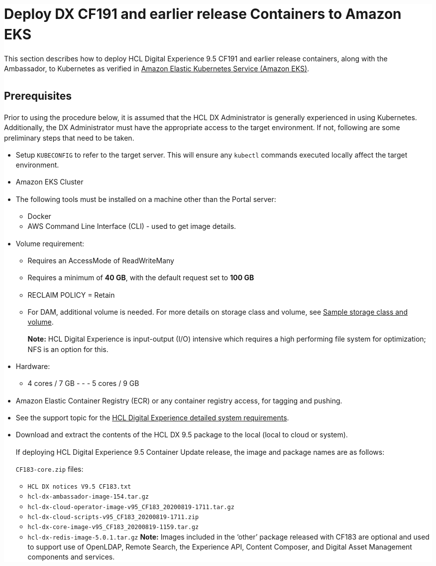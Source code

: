 # Deploy DX CF191 and earlier release Containers to Amazon EKS

This section describes how to deploy HCL Digital Experience 9.5 CF191 and earlier release containers, along with the Ambassador, to Kubernetes as verified in [Amazon Elastic Kubernetes Service \(Amazon EKS\)](https://aws.amazon.com/eks/).

## Prerequisites

Prior to using the procedure below, it is assumed that the HCL DX Administrator is generally experienced in using Kubernetes. Additionally, the DX Administrator must have the appropriate access to the target environment. If not, following are some preliminary steps that need to be taken.

-   Setup `KUBECONFIG` to refer to the target server. This will ensure any `kubectl` commands executed locally affect the target environment.
-   Amazon EKS Cluster
-   The following tools must be installed on a machine other than the Portal server:
    -   Docker
    -   AWS Command Line Interface \(CLI\) - used to get image details.
-   Volume requirement:
    -   Requires an AccessMode of ReadWriteMany
    -   Requires a minimum of **40 GB**, with the default request set to **100 GB**
    -   RECLAIM POLICY = Retain
    -   For DAM, additional volume is needed. For more details on storage class and volume, see [Sample storage class and volume](sample_storage_class_volume.md).

        **Note:** HCL Digital Experience is input-output \(I/O\) intensive which requires a high performing file system for optimization; NFS is an option for this.

-   Hardware:
    -   4 cores / 7 GB - - - 5 cores / 9 GB
-   Amazon Elastic Container Registry \(ECR\) or any container registry access, for tagging and pushing.
-   See the support topic for the [HCL Digital Experience detailed system requirements](https://support.hcltechsw.com/csm?id=kb_article&sysparm_article=KB0013514&sys_kb_id=17d6296a1b5df34077761fc58d4bcb03).
-   Download and extract the contents of the HCL DX 9.5 package to the local \(local to cloud or system\).

    If deploying HCL Digital Experience 9.5 Container Update release, the image and package names are as follows:

    `CF183-core.zip` files:

    -   `HCL DX notices V9.5 CF183.txt`
    -   `hcl-dx-ambassador-image-154.tar.gz`
    -   `hcl-dx-cloud-operator-image-v95_CF183_20200819-1711.tar.gz`
    -   `hcl-dx-cloud-scripts-v95_CF183_20200819-1711.zip`
    -   `hcl-dx-core-image-v95_CF183_20200819-1159.tar.gz`
    -   `hcl-dx-redis-image-5.0.1.tar.gz`
    **Note:** Images included in the ‘other’ package released with CF183 are optional and used to support use of OpenLDAP, Remote Search, the Experience API, Content Composer, and Digital Asset Management components and services.
